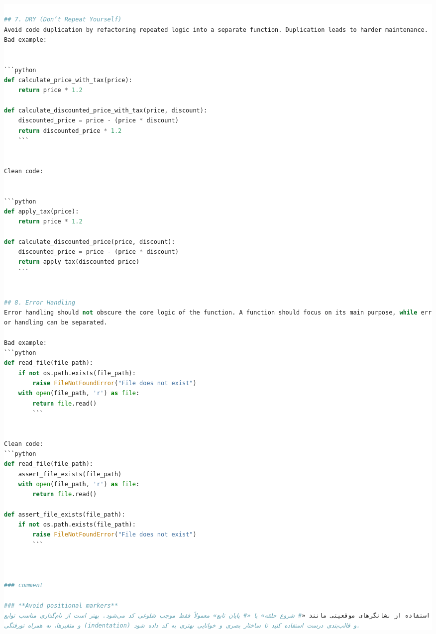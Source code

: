 ```python

## 7. DRY (Don’t Repeat Yourself)
Avoid code duplication by refactoring repeated logic into a separate function. Duplication leads to harder maintenance.
Bad example:


```python
def calculate_price_with_tax(price):
    return price * 1.2

def calculate_discounted_price_with_tax(price, discount):
    discounted_price = price - (price * discount)
    return discounted_price * 1.2
    ```


Clean code:


```python
def apply_tax(price):
    return price * 1.2

def calculate_discounted_price(price, discount):
    discounted_price = price - (price * discount)
    return apply_tax(discounted_price)
    ```


## 8. Error Handling
Error handling should not obscure the core logic of the function. A function should focus on its main purpose, while error handling can be separated.

Bad example:
```python
def read_file(file_path):
    if not os.path.exists(file_path):
        raise FileNotFoundError("File does not exist")
    with open(file_path, 'r') as file:
        return file.read()
        ```


Clean code:
```python
def read_file(file_path):
    assert_file_exists(file_path)
    with open(file_path, 'r') as file:
        return file.read()

def assert_file_exists(file_path):
    if not os.path.exists(file_path):
        raise FileNotFoundError("File does not exist")
        ```



### comment

### **Avoid positional markers**
استفاده از نشانگرهای موقعیتی مانند «# شروع حلقه» یا «# پایان تابع» معمولاً فقط موجب شلوغی کد می‌شود. بهتر است از نام‌گذاری مناسب توابع و متغیرها، به همراه تورفتگی (indentation) و قالب‌بندی درست استفاده کنید تا ساختار بصری و خوانایی بهتری به کد داده شود.
```